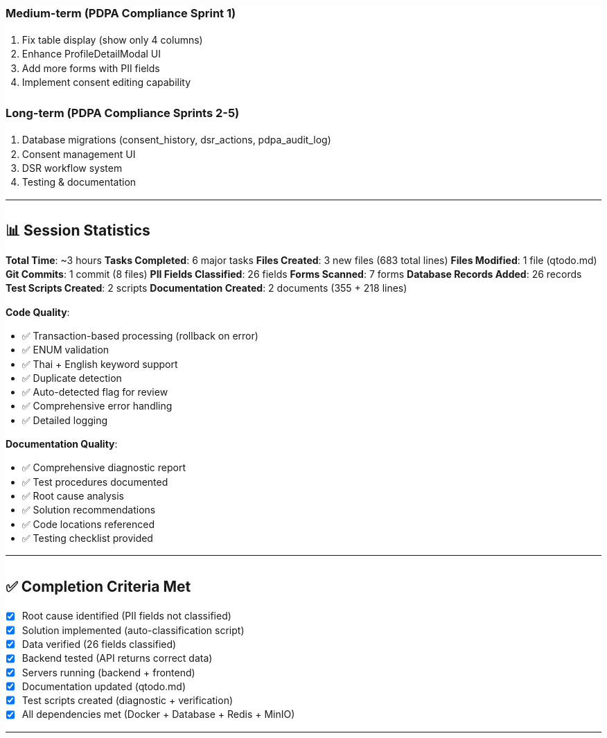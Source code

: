 ### Medium-term (PDPA Compliance Sprint 1)
1. Fix table display (show only 4 columns)
2. Enhance ProfileDetailModal UI
3. Add more forms with PII fields
4. Implement consent editing capability

### Long-term (PDPA Compliance Sprints 2-5)
1. Database migrations (consent_history, dsr_actions, pdpa_audit_log)
2. Consent management UI
3. DSR workflow system
4. Testing & documentation

---

## 📊 Session Statistics

**Total Time**: ~3 hours
**Tasks Completed**: 6 major tasks
**Files Created**: 3 new files (683 total lines)
**Files Modified**: 1 file (qtodo.md)
**Git Commits**: 1 commit (8 files)
**PII Fields Classified**: 26 fields
**Forms Scanned**: 7 forms
**Database Records Added**: 26 records
**Test Scripts Created**: 2 scripts
**Documentation Created**: 2 documents (355 + 218 lines)

**Code Quality**:
- ✅ Transaction-based processing (rollback on error)
- ✅ ENUM validation
- ✅ Thai + English keyword support
- ✅ Duplicate detection
- ✅ Auto-detected flag for review
- ✅ Comprehensive error handling
- ✅ Detailed logging

**Documentation Quality**:
- ✅ Comprehensive diagnostic report
- ✅ Test procedures documented
- ✅ Root cause analysis
- ✅ Solution recommendations
- ✅ Code locations referenced
- ✅ Testing checklist provided

---

## ✅ Completion Criteria Met

- [x] Root cause identified (PII fields not classified)
- [x] Solution implemented (auto-classification script)
- [x] Data verified (26 fields classified)
- [x] Backend tested (API returns correct data)
- [x] Servers running (backend + frontend)
- [x] Documentation updated (qtodo.md)
- [x] Test scripts created (diagnostic + verification)
- [x] All dependencies met (Docker + Database + Redis + MinIO)

---
